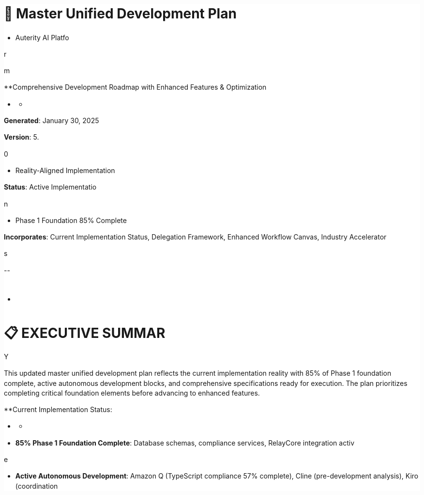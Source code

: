 

# 🚀 Master Unified Development Plan

 - Auterity AI Platfo

r

m

**Comprehensive Development Roadmap with Enhanced Features & Optimization

* *

**Generated**: January 30, 2025


**Version**: 5.

0

 - Reality-Aligned Implementation


**Status**: Active Implementatio

n

 - Phase 1 Foundation 85% Complete


**Incorporates**: Current Implementation Status, Delegation Framework, Enhanced Workflow Canvas, Industry Accelerator

s

--

- #

# 📋 EXECUTIVE SUMMAR

Y

This updated master unified development plan reflects the current implementation reality with 85% of Phase 1 foundation complete, active autonomous development blocks, and comprehensive specifications ready for execution. The plan prioritizes completing critical foundation elements before advancing to enhanced features.

**Current Implementation Status:

* *

- **85% Phase 1 Foundation Complete**: Database schemas, compliance services, RelayCore integration activ

e

- **Active Autonomous Development**: Amazon Q (TypeScript compliance 57% complete), Cline (pre-development analysis), Kiro (coordination
